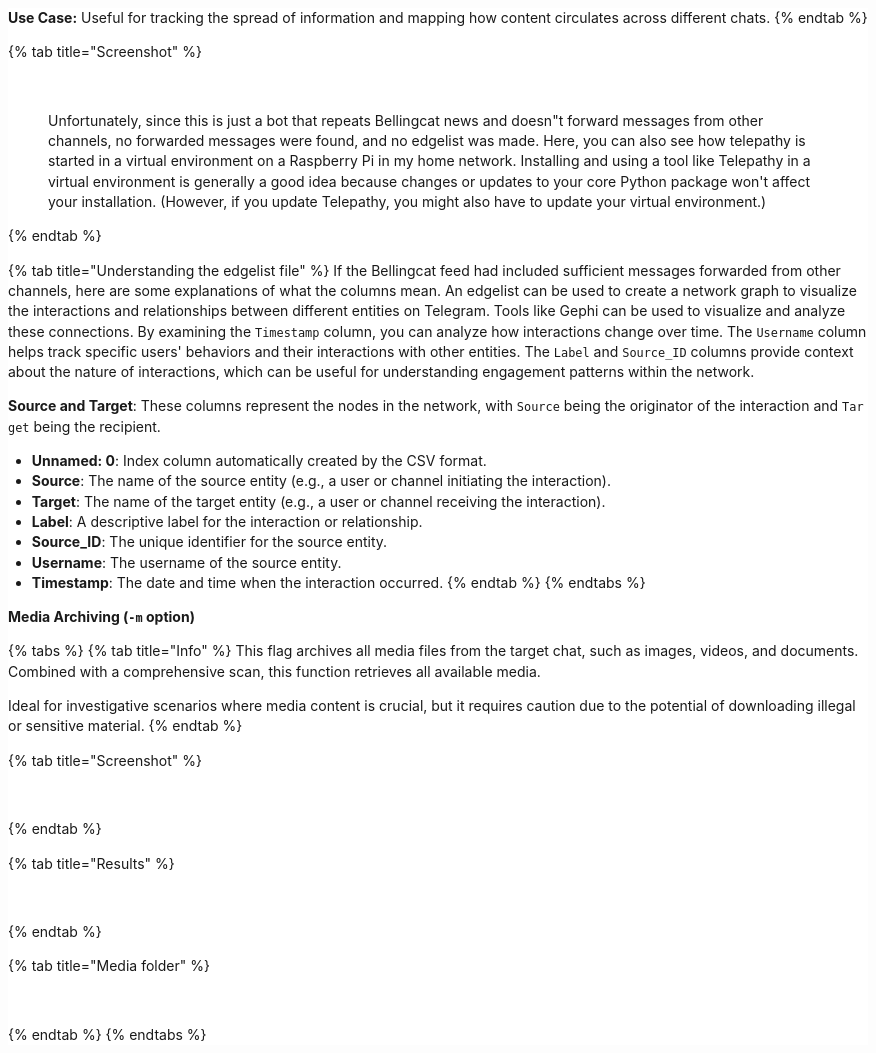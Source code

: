 **Use Case:** Useful for tracking the spread of information and mapping how content circulates across different chats.
{% endtab %}

{% tab title="Screenshot" %}
<figure><img src=".gitbook/assets/image (4).png" alt=""><figcaption><p>Unfortunately, since this is just a bot that repeats Bellingcat news and doesn"t forward messages from other channels, no forwarded messages were found, and no edgelist was made. Here, you can also see how telepathy is started in a virtual environment on a Raspberry Pi in my home network. Installing and using a tool like Telepathy in a virtual environment is generally a good idea because changes or updates to your core Python package won't affect your installation. (However, if you update Telepathy, you might also have to update your virtual environment.)</p></figcaption></figure>
{% endtab %}

{% tab title="Understanding the edgelist file" %}
If the Bellingcat feed had included sufficient messages forwarded from other channels, here are some explanations of what the columns mean. An edgelist can be used to create a network graph to visualize the interactions and relationships between different entities on Telegram. Tools like Gephi can be used to visualize and analyze these connections. By examining the `Timestamp` column, you can analyze how interactions change over time. The `Username` column helps track specific users' behaviors and their interactions with other entities. The `Label` and `Source_ID` columns provide context about the nature of interactions, which can be useful for understanding engagement patterns within the network.

**Source and Target**: These columns represent the nodes in the network, with `Source` being the originator of the interaction and `Target` being the recipient.

* **Unnamed: 0**: Index column automatically created by the CSV format.
* **Source**: The name of the source entity (e.g., a user or channel initiating the interaction).
* **Target**: The name of the target entity (e.g., a user or channel receiving the interaction).
* **Label**: A descriptive label for the interaction or relationship.
* **Source\_ID**: The unique identifier for the source entity.
* **Username**: The username of the source entity.
* **Timestamp**: The date and time when the interaction occurred.
{% endtab %}
{% endtabs %}

**Media Archiving (`-m` option)**

{% tabs %}
{% tab title="Info" %}
This flag archives all media files from the target chat, such as images, videos, and documents. Combined with a comprehensive scan, this function retrieves all available media.

Ideal for investigative scenarios where media content is crucial, but it requires caution due to the potential of downloading illegal or sensitive material.
{% endtab %}

{% tab title="Screenshot" %}
<figure><img src=".gitbook/assets/image (5).png" alt=""><figcaption></figcaption></figure>
{% endtab %}

{% tab title="Results" %}
<figure><img src=".gitbook/assets/image (12).png" alt=""><figcaption></figcaption></figure>
{% endtab %}

{% tab title="Media folder" %}
<figure><img src=".gitbook/assets/image (10).png" alt=""><figcaption></figcaption></figure>
{% endtab %}
{% endtabs %}
